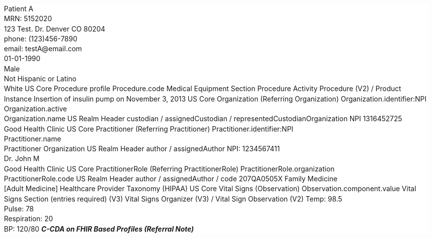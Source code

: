 <td> Patient A
   <br>MRN: 5152020
	 <br>123 Test. Dr. Denver CO 80204 
	 <br>phone: (123)456-7890 
	 <br>email: testA@email.com
	 <br>01-01-1990 
	 <br>Male 
	 <br>Not Hispanic or Latino 
	 <br>White </td>
</tr>
<tr>
		<td> US Core Procedure profile </td>
<td> Procedure.code </td>
<td> Medical Equipment Section </td>
<td> Procedure Activity Procedure (V2) / Product Instance </td>
<td> Insertion of insulin pump on November 3, 2013 </td>
</tr>
<tr>
<td> US Core Organization (Referring Organization) </td>
<td> Organization.identifier:NPI 
   <br>Organization.active 
	 <br>Organization.name </td>
<td> US Realm Header </td>
<td> custodian / assignedCustodian / representedCustodianOrganization </td>
<td> NPI 1316452725 
   <br>Good Health Clinic </td>
</tr>
<tr>
<td> US Core Practitioner (Referring Practitioner) </td>
<td> Practitioner.identifier:NPI 
   <br>Practitioner.name 
	 <br>Practitioner Organization </td>
<td> US Realm Header </td>
<td> author / assignedAuthor </td>
<td> NPI: 1234567411 
   <br>Dr. John M 
	 <br>Good Health Clinic </td>
</tr>
<tr>
<td> US Core PractitionerRole (Referring PractitionerRole) </td>
<td> PractitionerRole.organization 
   <br>PractitionerRole.code </td>
<td> US Realm Header </td>
<td> author / assignedAuthor / code </td>
<td> 207QA0505X Family Medicine 
   <br>[Adult Medicine] Healthcare Provider Taxonomy (HIPAA) </td>
</tr>
<tr>
<td> US Core Vital Signs (Observation) </td>
<td> Observation.component.value </td>
<td> Vital Signs Section (entries required) (V3) </td>
<td> Vital Signs Organizer (V3) / Vital Sign Observation (V2) </td>
<td> Temp: 98.5 
   <br>Pulse: 78 
	 <br>Respiration: 20 
	 <br>BP: 120/80 </td>
</tr>
<tr>
<td><b><i> C-CDA on FHIR Based Profiles (Referral Note) </i></b> </td>
<td> </td>
<td> </td>
<td> </td>
<td> </td>
</tr>
